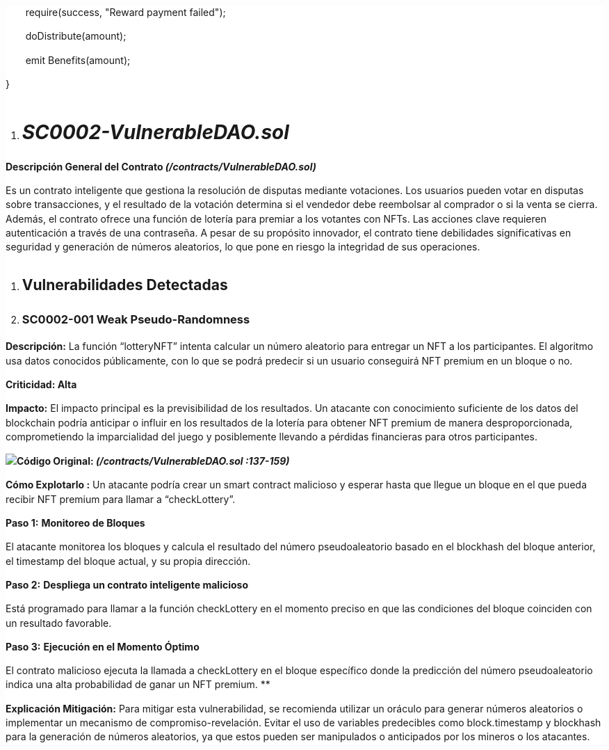 `    `require(success, "Reward payment failed");

`    `doDistribute(amount);

`    `emit Benefits(amount);

}


1. # <a name="_toc153825440"></a>***SC0002-VulnerableDAO.sol***

**Descripción General del Contrato *(/contracts/VulnerableDAO.sol)***

Es un contrato inteligente que gestiona la resolución de disputas mediante votaciones. Los usuarios pueden votar en disputas sobre transacciones, y el resultado de la votación determina si el vendedor debe reembolsar al comprador o si la venta se cierra. Además, el contrato ofrece una función de lotería para premiar a los votantes con NFTs. Las acciones clave requieren autenticación a través de una contraseña. A pesar de su propósito innovador, el contrato tiene debilidades significativas en seguridad y generación de números aleatorios, lo que pone en riesgo la integridad de sus operaciones.

1. ## <a name="_toc153825441"></a>Vulnerabilidades Detectadas
1. ### <a name="_toc153825442"></a>**SC0002-001 Weak Pseudo-Randomness**

**Descripción:** La función “lotteryNFT” intenta calcular un número aleatorio para entregar un NFT a los participantes. El algoritmo usa datos conocidos públicamente, con lo que se podrá predecir si un usuario conseguirá NFT premium en un bloque o no. 

**Criticidad: Alta**

**Impacto:** El impacto principal es la previsibilidad de los resultados. Un atacante con conocimiento suficiente de los datos del blockchain podría anticipar o influir en los resultados de la lotería para obtener NFT premium de manera desproporcionada, comprometiendo la imparcialidad del juego y posiblemente llevando a pérdidas financieras para otros participantes.

![](Aspose.Words.30e5a50e-a182-4e13-add9-17922653522c.014.png)**Código Original: *(/contracts/VulnerableDAO.sol :137-159)***

**Cómo Explotarlo :** Un atacante podría crear un smart contract malicioso y esperar hasta que llegue un bloque en el que pueda recibir NFT premium para llamar a “checkLottery”.

**Paso 1:** **Monitoreo de Bloques**

El atacante monitorea los bloques y calcula el resultado del número pseudoaleatorio basado en el blockhash del bloque anterior, el timestamp del bloque actual, y su propia dirección.

**Paso 2:**  **Despliega un contrato inteligente malicioso** 

Está programado para llamar a la función checkLottery en el momento preciso en que las condiciones del bloque coinciden con un resultado favorable.

**Paso 3:** **Ejecución en el Momento Óptimo**

El contrato malicioso ejecuta la llamada a checkLottery en el bloque específico donde la predicción del número pseudoaleatorio indica una alta probabilidad de ganar un NFT premium.
**


**Explicación Mitigación:** Para mitigar esta vulnerabilidad, se recomienda utilizar un oráculo para generar números aleatorios o implementar un mecanismo de compromiso-revelación. Evitar el uso de variables predecibles como block.timestamp y blockhash para la generación de números aleatorios, ya que estos pueden ser manipulados o anticipados por los mineros o los atacantes.

